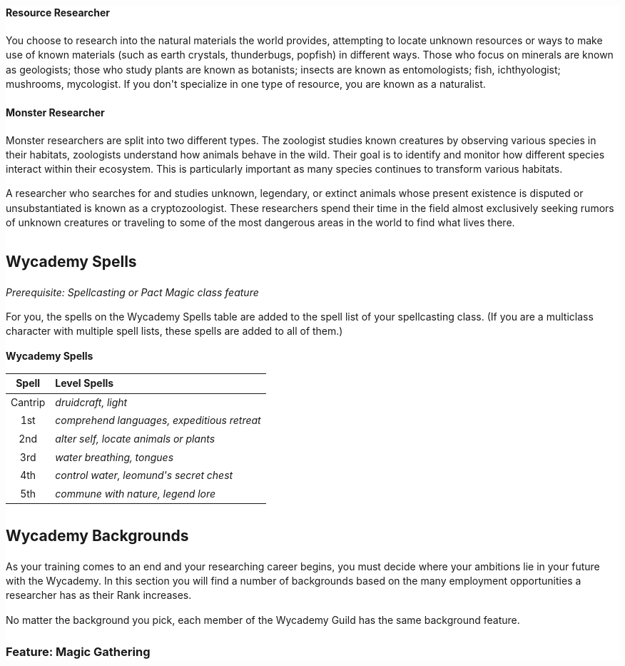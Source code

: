 #### Resource Researcher

You choose to research into the natural materials the world provides, attempting to locate unknown resources or ways to make use of known materials (such as earth crystals, thunderbugs, popfish) in different ways. Those who focus on minerals are known as geologists; those who study plants are known as botanists; insects are known as entomologists; fish, ichthyologist; mushrooms, mycologist. If you don't specialize in one type of resource, you are known as a naturalist.

#### Monster Researcher

Monster researchers are split into two different types. The zoologist studies known creatures by observing various species in their habitats, zoologists understand how animals behave in the wild. Their goal is to identify and monitor how different species interact within their ecosystem. This is particularly important as many species continues to transform various habitats.

A researcher who searches for and studies unknown, legendary, or extinct animals whose present existence is disputed or unsubstantiated is known as a cryptozoologist. These researchers spend their time in the field almost exclusively seeking rumors of unknown creatures or traveling to some of the most dangerous areas in the world to find what lives there.

## Wycademy Spells

*Prerequisite: Spellcasting or Pact Magic class feature*

For you, the spells on the Wycademy Spells table are added to the spell list of your spellcasting class. (If you are a multiclass character with multiple spell lists, these spells are added to all of them.)

**Wycademy Spells**

| Spell   | Level Spells |
| :---:   | :----------- |
| Cantrip | *druidcraft, light* |
| 1st     | *comprehend languages, expeditious retreat* |
| 2nd     | *alter self, locate animals or plants* |
| 3rd     | *water breathing, tongues* |
| 4th     | *control water, leomund's secret chest* |
| 5th     | *commune with nature, legend lore* |

## Wycademy Backgrounds

As your training comes to an end and your researching career begins, you must decide where your ambitions lie in your future with the Wycademy. In this section you will find a number of backgrounds based on the many employment opportunities a researcher has as their Rank increases.

No matter the background you pick, each member of the Wycademy Guild has the same background feature.

### Feature: Magic Gathering
